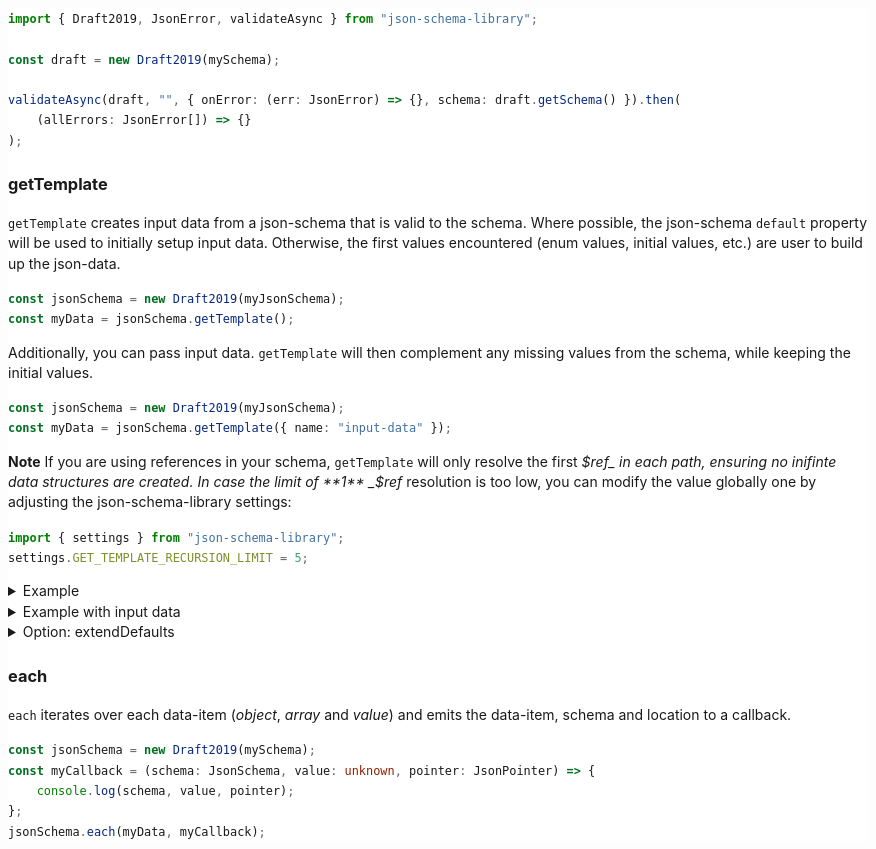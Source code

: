 ```ts
import { Draft2019, JsonError, validateAsync } from "json-schema-library";

const draft = new Draft2019(mySchema);

validateAsync(draft, "", { onError: (err: JsonError) => {}, schema: draft.getSchema() }).then(
    (allErrors: JsonError[]) => {}
);
```

### getTemplate

`getTemplate` creates input data from a json-schema that is valid to the schema. Where possible, the json-schema `default` property will be used to initially setup input data. Otherwise, the first values encountered (enum values, initial values, etc.) are user to build up the json-data.

```ts
const jsonSchema = new Draft2019(myJsonSchema);
const myData = jsonSchema.getTemplate();
```

Additionally, you can pass input data. `getTemplate` will then complement any missing values from the schema, while keeping the initial values.

```ts
const jsonSchema = new Draft2019(myJsonSchema);
const myData = jsonSchema.getTemplate({ name: "input-data" });
```

**Note** If you are using references in your schema, `getTemplate` will only resolve the first _$ref_ in each path, ensuring no inifinte data structures are created. In case the limit of **1** _$ref_ resolution is too low, you can modify the value globally one by adjusting the json-schema-library settings:

```ts
import { settings } from "json-schema-library";
settings.GET_TEMPLATE_RECURSION_LIMIT = 5;
```

<details><summary>Example</summary></details>

<details><summary>Example with input data</summary></details>

<details><summary>Option: extendDefaults</summary></details>


### each

`each` iterates over each data-item (_object_, _array_ and _value_) and emits the data-item, schema and location to a callback.

```ts
const jsonSchema = new Draft2019(mySchema);
const myCallback = (schema: JsonSchema, value: unknown, pointer: JsonPointer) => {
    console.log(schema, value, pointer);
};
jsonSchema.each(myData, myCallback);
```
